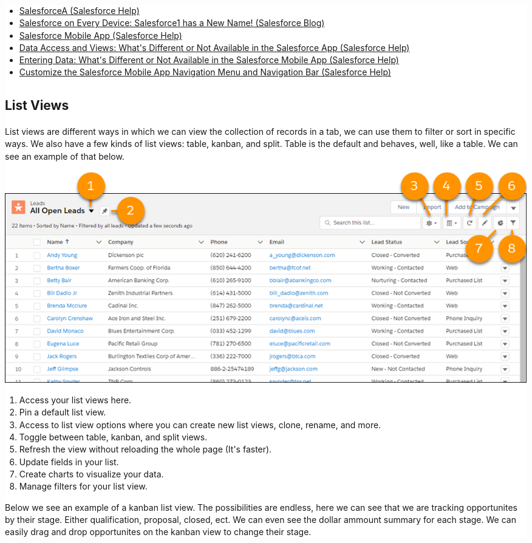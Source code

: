 
* [SalesforceA (Salesforce Help)](https://help.salesforce.com/articleView?id=salesforcea_overview.htm&type=5)
* [Salesforce on Every Device: Salesforce1 has a New Name! (Salesforce Blog)](https://www.salesforce.com/blog/2017/10/salesforce1-has-a-new-name.html)
* [Salesforce Mobile App (Salesforce Help)](https://help.salesforce.com/articleView?id=salesforce_app.htm&type=5)
* [Data Access and Views: What's Different or Not Available in the Salesforce App (Salesforce Help)](https://help.salesforce.com/articleView?id=limits_mobile_sf1_data.htm&type=5)
* [Entering Data: What's Different or Not Available in the Salesforce Mobile App (Salesforce Help)](https://help.salesforce.com/articleView?id=limits_mobile_sf1_create_edit.htm&type=5)
* [Customize the Salesforce Mobile App Navigation Menu and Navigation Bar (Salesforce Help)](https://help.salesforce.com/articleView?id=salesforce_app_customize_nav_menu.htm&type=5)

## List Views

List views are different ways in which we can view the collection of records in a tab, we can use them to filter or sort in specific ways. We also have a few kinds of list views: table, kanban, and split.
Table is the default and behaves, well, like a table. We can see an example of that below.

<p align="center"><img src="img/listViews.png"/></p>

1. Access your list views here.
2. Pin a default list view.
3. Access to list view options where you can create new list views, clone, rename, and more.
4. Toggle between table, kanban, and split views.
5. Refresh the view without reloading the whole page (It's faster).
6. Update fields in your list.
7. Create charts to visualize your data.
8. Manage filters for your list view.


Below we see an example of a kanban list view. The possibilities are endless, here we can see that we are tracking opportunites by their stage. Either qualification, proposal, closed, ect. We can even see the dollar ammount summary for each stage. We can easily drag and drop opportunites on the kanban view to change their stage.

